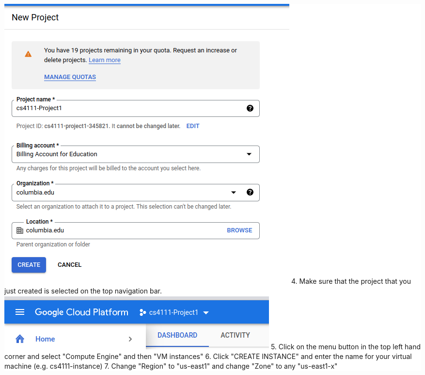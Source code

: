    ![image info](./pictures/create_project.png)
4. Make sure that the project that you just created is selected on the top navigation bar.
    ![image info](./pictures/check_project.png)
5. Click on the menu button in the top left hand corner and select "Compute Engine" and then 
"VM instances"
6. Click "CREATE INSTANCE" and enter the name for your virtual machine (e.g. cs4111-instance)
7. Change "Region" to "us-east1" and change "Zone" to any "us-east1-x"